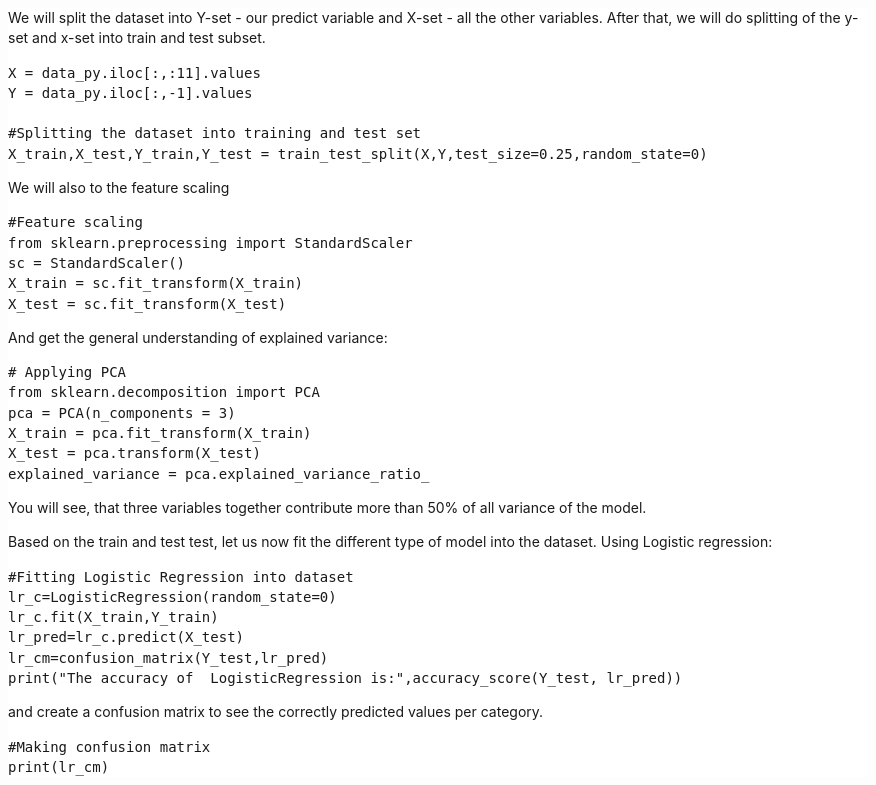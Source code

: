 

<p>We will split the dataset into Y-set - our predict variable and X-set - all the other variables. After that, we will do splitting of the y-set and x-set into train and test subset.</p>



<pre class="wp-block-syntaxhighlighter-code">X = data_py.iloc[:,:11].values
Y = data_py.iloc[:,-1].values

#Splitting the dataset into training and test set
X_train,X_test,Y_train,Y_test = train_test_split(X,Y,test_size=0.25,random_state=0)</pre>



<p>We will also to the feature scaling</p>



<pre class="wp-block-syntaxhighlighter-code">#Feature scaling
from sklearn.preprocessing import StandardScaler
sc = StandardScaler()
X_train = sc.fit_transform(X_train)
X_test = sc.fit_transform(X_test)</pre>



<p>And get the general understanding of explained variance:</p>



<pre class="wp-block-syntaxhighlighter-code"># Applying PCA
from sklearn.decomposition import PCA
pca = PCA(n_components = 3)
X_train = pca.fit_transform(X_train)
X_test = pca.transform(X_test)
explained_variance = pca.explained_variance_ratio_</pre>



<p>You will see, that three variables together contribute more than 50% of all variance of the model.</p>



<p>Based on the train and test test, let us now fit the different type of model into the dataset. Using Logistic regression:</p>



<pre class="wp-block-syntaxhighlighter-code">#Fitting Logistic Regression into dataset
lr_c=LogisticRegression(random_state=0)
lr_c.fit(X_train,Y_train)
lr_pred=lr_c.predict(X_test)
lr_cm=confusion_matrix(Y_test,lr_pred)
print("The accuracy of  LogisticRegression is:",accuracy_score(Y_test, lr_pred))</pre>



<p>and create a confusion matrix to see the correctly predicted values per category.</p>



<pre class="wp-block-syntaxhighlighter-code">#Making confusion matrix
print(lr_cm)</pre>
